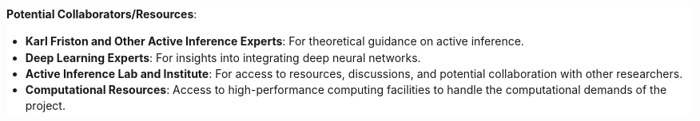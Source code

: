 **Potential Collaborators/Resources**:
- **Karl Friston and Other Active Inference Experts**: For theoretical guidance on active inference.
- **Deep Learning Experts**: For insights into integrating deep neural networks.
- **Active Inference Lab and Institute**: For access to resources, discussions, and potential collaboration with other researchers.
- **Computational Resources**: Access to high-performance computing facilities to handle the computational demands of the project.